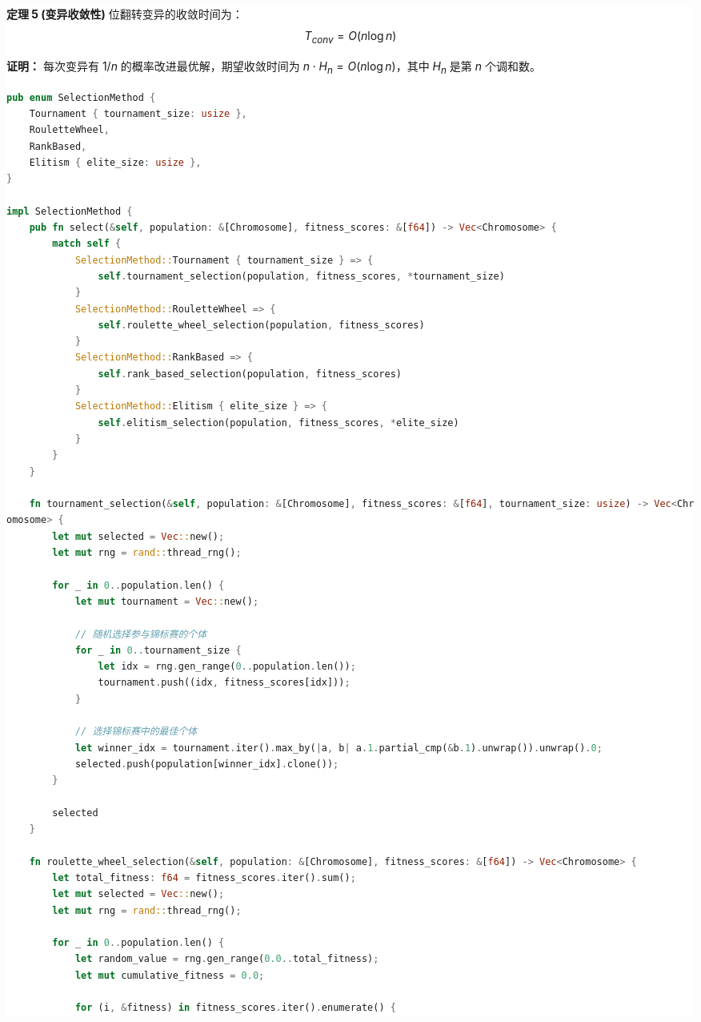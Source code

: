 **定理 5 (变异收敛性)** 位翻转变异的收敛时间为：
$$T_{conv} = O(n \log n)$$

**证明：** 每次变异有 $1/n$ 的概率改进最优解，期望收敛时间为 $n \cdot H_n = O(n \log n)$，其中 $H_n$ 是第 $n$ 个调和数。

```rust
pub enum SelectionMethod {
    Tournament { tournament_size: usize },
    RouletteWheel,
    RankBased,
    Elitism { elite_size: usize },
}

impl SelectionMethod {
    pub fn select(&self, population: &[Chromosome], fitness_scores: &[f64]) -> Vec<Chromosome> {
        match self {
            SelectionMethod::Tournament { tournament_size } => {
                self.tournament_selection(population, fitness_scores, *tournament_size)
            }
            SelectionMethod::RouletteWheel => {
                self.roulette_wheel_selection(population, fitness_scores)
            }
            SelectionMethod::RankBased => {
                self.rank_based_selection(population, fitness_scores)
            }
            SelectionMethod::Elitism { elite_size } => {
                self.elitism_selection(population, fitness_scores, *elite_size)
            }
        }
    }
    
    fn tournament_selection(&self, population: &[Chromosome], fitness_scores: &[f64], tournament_size: usize) -> Vec<Chromosome> {
        let mut selected = Vec::new();
        let mut rng = rand::thread_rng();
        
        for _ in 0..population.len() {
            let mut tournament = Vec::new();
            
            // 随机选择参与锦标赛的个体
            for _ in 0..tournament_size {
                let idx = rng.gen_range(0..population.len());
                tournament.push((idx, fitness_scores[idx]));
            }
            
            // 选择锦标赛中的最佳个体
            let winner_idx = tournament.iter().max_by(|a, b| a.1.partial_cmp(&b.1).unwrap()).unwrap().0;
            selected.push(population[winner_idx].clone());
        }
        
        selected
    }
    
    fn roulette_wheel_selection(&self, population: &[Chromosome], fitness_scores: &[f64]) -> Vec<Chromosome> {
        let total_fitness: f64 = fitness_scores.iter().sum();
        let mut selected = Vec::new();
        let mut rng = rand::thread_rng();
        
        for _ in 0..population.len() {
            let random_value = rng.gen_range(0.0..total_fitness);
            let mut cumulative_fitness = 0.0;
            
            for (i, &fitness) in fitness_scores.iter().enumerate() {
```